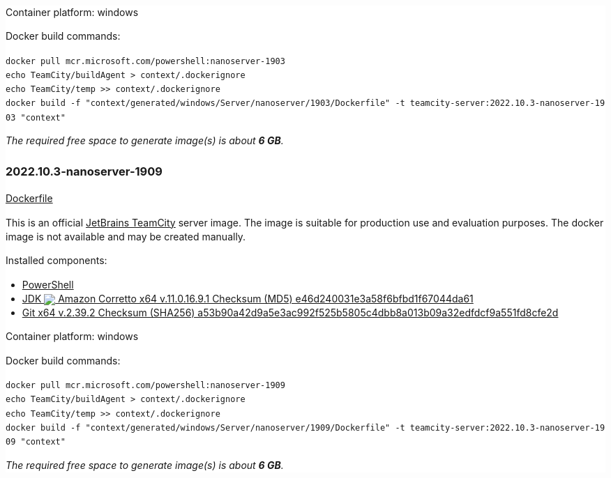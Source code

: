 Container platform: windows

Docker build commands:

```
docker pull mcr.microsoft.com/powershell:nanoserver-1903
echo TeamCity/buildAgent > context/.dockerignore
echo TeamCity/temp >> context/.dockerignore
docker build -f "context/generated/windows/Server/nanoserver/1903/Dockerfile" -t teamcity-server:2022.10.3-nanoserver-1903 "context"
```

_The required free space to generate image(s) is about **6 GB**._

### 2022.10.3-nanoserver-1909

[Dockerfile](windows/Server/nanoserver/1909/Dockerfile)

This is an official [JetBrains TeamCity](https://www.jetbrains.com/teamcity/) server image. The image is suitable for production use and evaluation purposes.
The docker image is not available and may be created manually.

Installed components:

- [PowerShell](https://github.com/PowerShell/PowerShell#get-powershell)
- [JDK <img align="center" height="18" src="/logo/corretto.png"> Amazon Corretto x64 v.11.0.16.9.1 Checksum (MD5) e46d240031e3a58f6bfbd1f67044da61](https://corretto.aws/downloads/resources/11.0.16.9.1/amazon-corretto-11.0.16.9.1-windows-x64-jdk.zip)
- [Git x64 v.2.39.2 Checksum (SHA256) a53b90a42d9a5e3ac992f525b5805c4dbb8a013b09a32edfdcf9a551fd8cfe2d](https://github.com/git-for-windows/git/releases/download/v2.39.2.windows.1/MinGit-2.39.2-64-bit.zip)

Container platform: windows

Docker build commands:

```
docker pull mcr.microsoft.com/powershell:nanoserver-1909
echo TeamCity/buildAgent > context/.dockerignore
echo TeamCity/temp >> context/.dockerignore
docker build -f "context/generated/windows/Server/nanoserver/1909/Dockerfile" -t teamcity-server:2022.10.3-nanoserver-1909 "context"
```

_The required free space to generate image(s) is about **6 GB**._


